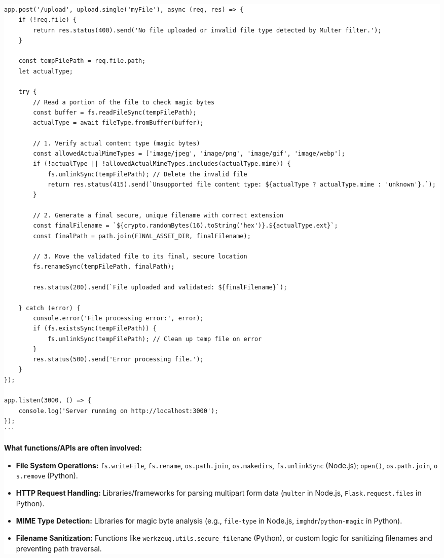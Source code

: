     app.post('/upload', upload.single('myFile'), async (req, res) => {
        if (!req.file) {
            return res.status(400).send('No file uploaded or invalid file type detected by Multer filter.');
        }
    
        const tempFilePath = req.file.path;
        let actualType;
    
        try {
            // Read a portion of the file to check magic bytes
            const buffer = fs.readFileSync(tempFilePath);
            actualType = await fileType.fromBuffer(buffer);
    
            // 1. Verify actual content type (magic bytes)
            const allowedActualMimeTypes = ['image/jpeg', 'image/png', 'image/gif', 'image/webp'];
            if (!actualType || !allowedActualMimeTypes.includes(actualType.mime)) {
                fs.unlinkSync(tempFilePath); // Delete the invalid file
                return res.status(415).send(`Unsupported file content type: ${actualType ? actualType.mime : 'unknown'}.`);
            }
    
            // 2. Generate a final secure, unique filename with correct extension
            const finalFilename = `${crypto.randomBytes(16).toString('hex')}.${actualType.ext}`;
            const finalPath = path.join(FINAL_ASSET_DIR, finalFilename);
    
            // 3. Move the validated file to its final, secure location
            fs.renameSync(tempFilePath, finalPath);
    
            res.status(200).send(`File uploaded and validated: ${finalFilename}`);
    
        } catch (error) {
            console.error('File processing error:', error);
            if (fs.existsSync(tempFilePath)) {
                fs.unlinkSync(tempFilePath); // Clean up temp file on error
            }
            res.status(500).send('Error processing file.');
        }
    });
    
    app.listen(3000, () => {
        console.log('Server running on http://localhost:3000');
    });
    ```
    

**What functions/APIs are often involved:**

- **File System Operations:** `fs.writeFile`, `fs.rename`, `os.path.join`, `os.makedirs`, `fs.unlinkSync` (Node.js); `open()`, `os.path.join`, `os.remove` (Python).
    
- **HTTP Request Handling:** Libraries/frameworks for parsing multipart form data (`multer` in Node.js, `Flask.request.files` in Python).
    
- **MIME Type Detection:** Libraries for magic byte analysis (e.g., `file-type` in Node.js, `imghdr`/`python-magic` in Python).
    
- **Filename Sanitization:** Functions like `werkzeug.utils.secure_filename` (Python), or custom logic for sanitizing filenames and preventing path traversal.
    